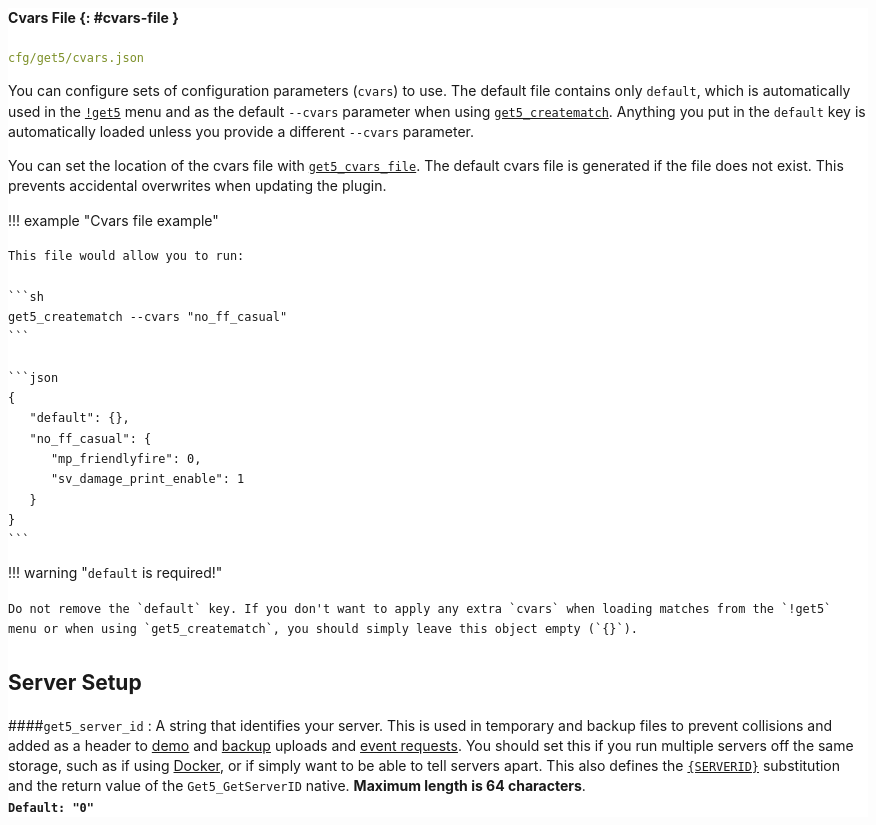 #### Cvars File {: #cvars-file }

```yaml
cfg/get5/cvars.json
```

You can configure sets of configuration parameters (`cvars`) to use. The default file contains only `default`, which is
automatically used in the [`!get5`](../commands#get5) menu and as the default `--cvars` parameter when
using [`get5_creatematch`](../commands#get5_creatematch). Anything you put in the `default` key is automatically loaded
unless you provide a different `--cvars` parameter.

You can set the location of the cvars file with [`get5_cvars_file`](#get5_cvars_file). The default cvars file is
generated if the file does not exist. This prevents accidental overwrites when updating the plugin.

!!! example "Cvars file example"

    This file would allow you to run:

    ```sh
    get5_creatematch --cvars "no_ff_casual"
    ```

    ```json
    {
       "default": {},
       "no_ff_casual": {
          "mp_friendlyfire": 0,
          "sv_damage_print_enable": 1
       }
    }
    ```

!!! warning "`default` is required!"

    Do not remove the `default` key. If you don't want to apply any extra `cvars` when loading matches from the `!get5`
    menu or when using `get5_creatematch`, you should simply leave this object empty (`{}`).

## Server Setup

####`get5_server_id`
:   A string that identifies your server. This is used in temporary and backup files to prevent collisions and added as
a header to [demo](../gotv#upload) and [backup](../backup#upload) uploads
and [event requests](../events_and_forwards#http). You should set this if you run multiple servers off the same storage,
such as if using [Docker](https://www.docker.com/), or if simply want to be able to tell servers apart. This also
defines the [`{SERVERID}`](#tag-serverid) substitution and the return value of the `Get5_GetServerID` native.
**Maximum length is 64 characters**.<br>**`Default: "0"`**
